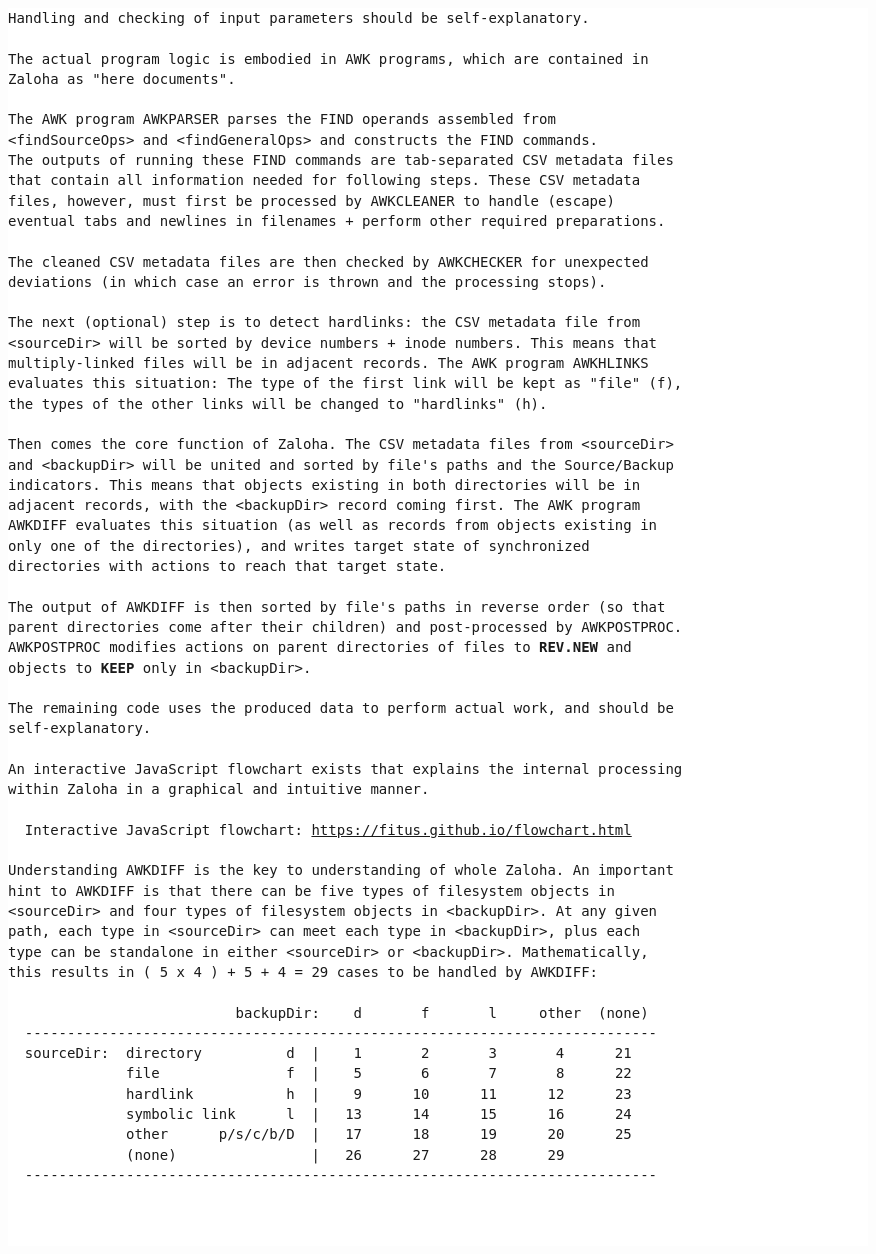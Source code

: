<pre>
Handling and checking of input parameters should be self-explanatory.

The actual program logic is embodied in AWK programs, which are contained in
Zaloha as "here documents".

The AWK program AWKPARSER parses the FIND operands assembled from
&lt;findSourceOps&gt; and &lt;findGeneralOps&gt; and constructs the FIND commands.
The outputs of running these FIND commands are tab-separated CSV metadata files
that contain all information needed for following steps. These CSV metadata
files, however, must first be processed by AWKCLEANER to handle (escape)
eventual tabs and newlines in filenames + perform other required preparations.

The cleaned CSV metadata files are then checked by AWKCHECKER for unexpected
deviations (in which case an error is thrown and the processing stops).

The next (optional) step is to detect hardlinks: the CSV metadata file from
&lt;sourceDir&gt; will be sorted by device numbers + inode numbers. This means that
multiply-linked files will be in adjacent records. The AWK program AWKHLINKS
evaluates this situation: The type of the first link will be kept as "file" (f),
the types of the other links will be changed to "hardlinks" (h).

Then comes the core function of Zaloha. The CSV metadata files from &lt;sourceDir&gt;
and &lt;backupDir&gt; will be united and sorted by file's paths and the Source/Backup
indicators. This means that objects existing in both directories will be in
adjacent records, with the &lt;backupDir&gt; record coming first. The AWK program
AWKDIFF evaluates this situation (as well as records from objects existing in
only one of the directories), and writes target state of synchronized
directories with actions to reach that target state.

The output of AWKDIFF is then sorted by file's paths in reverse order (so that
parent directories come after their children) and post-processed by AWKPOSTPROC.
AWKPOSTPROC modifies actions on parent directories of files to <b>REV.NEW</b> and
objects to <b>KEEP</b> only in &lt;backupDir&gt;.

The remaining code uses the produced data to perform actual work, and should be
self-explanatory.

An interactive JavaScript flowchart exists that explains the internal processing
within Zaloha in a graphical and intuitive manner.

  Interactive JavaScript flowchart: <a href="https://fitus.github.io/flowchart.html">https://fitus.github.io/flowchart.html</a>

Understanding AWKDIFF is the key to understanding of whole Zaloha. An important
hint to AWKDIFF is that there can be five types of filesystem objects in
&lt;sourceDir&gt; and four types of filesystem objects in &lt;backupDir&gt;. At any given
path, each type in &lt;sourceDir&gt; can meet each type in &lt;backupDir&gt;, plus each
type can be standalone in either &lt;sourceDir&gt; or &lt;backupDir&gt;. Mathematically,
this results in ( 5 x 4 ) + 5 + 4 = 29 cases to be handled by AWKDIFF:

                           backupDir:    d       f       l     other  (none)
  ---------------------------------------------------------------------------
  sourceDir:  directory          d  |    1       2       3       4      21
              file               f  |    5       6       7       8      22
              hardlink           h  |    9      10      11      12      23
              symbolic link      l  |   13      14      15      16      24
              other      p/s/c/b/D  |   17      18      19      20      25
              (none)                |   26      27      28      29
  ---------------------------------------------------------------------------
